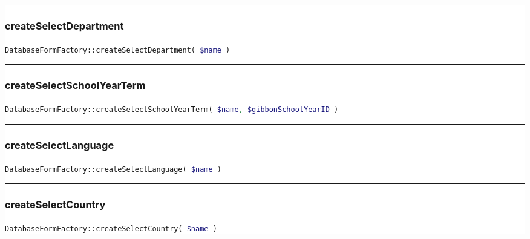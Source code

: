 




---

### createSelectDepartment



```php
DatabaseFormFactory::createSelectDepartment( $name )
```









---

### createSelectSchoolYearTerm



```php
DatabaseFormFactory::createSelectSchoolYearTerm( $name, $gibbonSchoolYearID )
```









---

### createSelectLanguage



```php
DatabaseFormFactory::createSelectLanguage( $name )
```









---

### createSelectCountry



```php
DatabaseFormFactory::createSelectCountry( $name )
```



